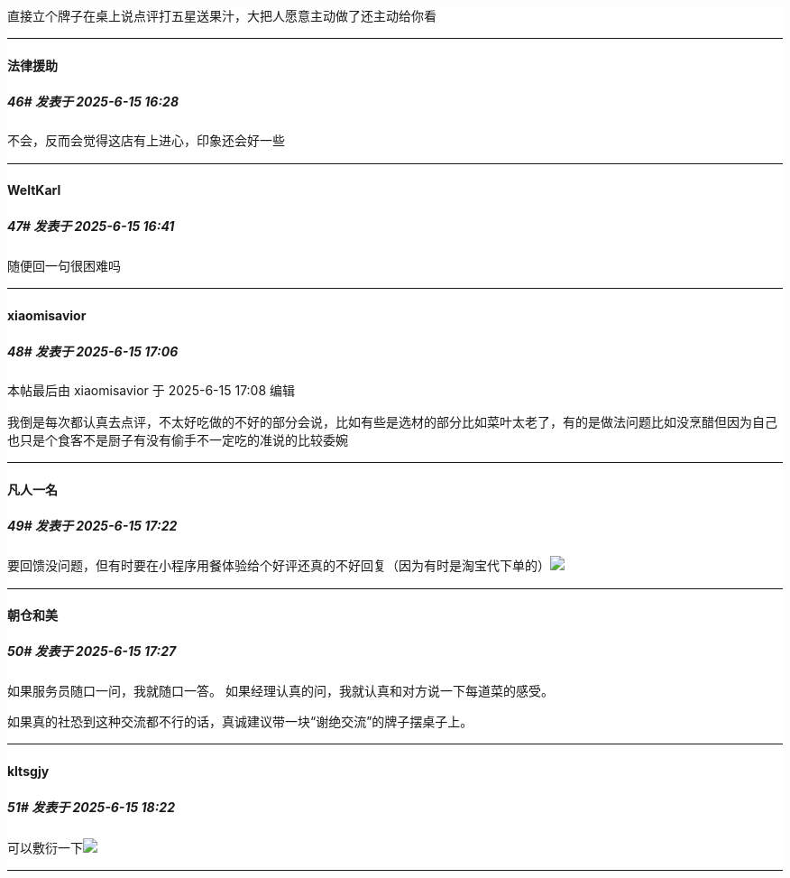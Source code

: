 直接立个牌子在桌上说点评打五星送果汁，大把人愿意主动做了还主动给你看


*****

####  法律援助  
##### 46#       发表于 2025-6-15 16:28

不会，反而会觉得这店有上进心，印象还会好一些


*****

####  WeltKarl  
##### 47#       发表于 2025-6-15 16:41

随便回一句很困难吗


*****

####  xiaomisavior  
##### 48#       发表于 2025-6-15 17:06

 本帖最后由 xiaomisavior 于 2025-6-15 17:08 编辑 

我倒是每次都认真去点评，不太好吃做的不好的部分会说，比如有些是选材的部分比如菜叶太老了，有的是做法问题比如没烹醋但因为自己也只是个食客不是厨子有没有偷手不一定吃的准说的比较委婉


*****

####  凡人一名  
##### 49#       发表于 2025-6-15 17:22

要回馈没问题，但有时要在小程序用餐体验给个好评还真的不好回复（因为有时是淘宝代下单的）<img src="https://static.stage1st.com/image/smiley/face2017/068.png" referrerpolicy="no-referrer">


*****

####  朝仓和美  
##### 50#       发表于 2025-6-15 17:27

如果服务员随口一问，我就随口一答。
如果经理认真的问，我就认真和对方说一下每道菜的感受。

如果真的社恐到这种交流都不行的话，真诚建议带一块“谢绝交流”的牌子摆桌子上。


*****

####  kltsgjy  
##### 51#       发表于 2025-6-15 18:22

可以敷衍一下<img src="https://static.stage1st.com/image/smiley/face2017/009.gif" referrerpolicy="no-referrer">

*****
